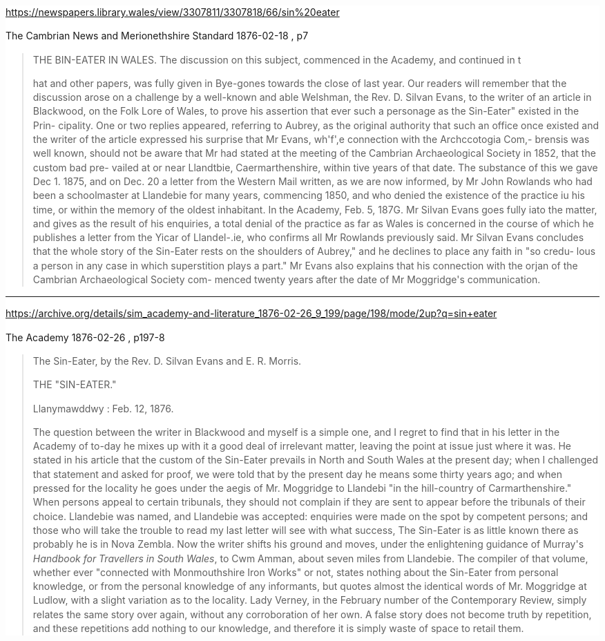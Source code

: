

https://newspapers.library.wales/view/3307811/3307818/66/sin%20eater

The Cambrian News and Merionethshire Standard
1876-02-18
, p7

> THE BIN-EATER IN WALES. The discussion on this subject, commenced in the Academy, and continued in t
>
> hat and other papers, was fully given in Bye-gones towards the close of last year. Our readers will remember that the discussion arose on a challenge by a well-known and able Welshman, the Rev. D. Silvan Evans, to the writer of an article in Blackwood, on the Folk Lore of Wales, to prove his assertion that ever such a personage as the Sin-Eater" existed in the Prin- cipality. One or two replies appeared, referring to Aubrey, as the original authority that such an office once existed and the writer of the article expressed his surprise that Mr Evans, wh'f',e connection with the Archccotogia Com,- brensis was well known, should not be aware that Mr had stated at the meeting of the Cambrian Archaeological Society in 1852, that the custom bad pre- vailed at or near Llandtbie, Caermarthenshire, within tive years of that date. The substance of this we gave Dec 1. 1875, and on Dec. 20 a letter from the Western Mail written, as we are now informed, by Mr John Rowlands who had been a schoolmaster at Llandebie for many years, commencing 1850, and who denied the existence of the practice iu his time, or within the memory of the oldest inhabitant. In the Academy, Feb. 5, 187G. Mr Silvan Evans goes fully iato the matter, and gives as the result of his enquiries, a total denial of the practice as far as Wales is concerned in the course of which he publishes a letter from the Yicar of Llandel-.ie, who confirms all Mr Rowlands previously said. Mr Silvan Evans concludes that the whole story of the Sin-Eater rests on the shoulders of Aubrey," and he declines to place any faith in "so credu- lous a person in any case in which superstition plays a part." Mr Evans also explains that his connection with the orjan of the Cambrian Archaeological Society com- menced twenty years after the date of Mr Moggridge's communication.

---


https://archive.org/details/sim_academy-and-literature_1876-02-26_9_199/page/198/mode/2up?q=sin+eater

The Academy
1876-02-26
, p197-8

> The Sin-Eater, by the Rev. D. Silvan Evans and E. R. Morris.
>
> THE "SIN-EATER."
>
> Llanymawddwy : Feb. 12, 1876.
>
> The question between the writer in Blackwood and myself is a simple one, and I regret to find that in his letter in the Academy of to-day he mixes up with it a good deal of irrelevant matter, leaving the point at issue just where it was. He stated in his article that the custom of the Sin-Eater prevails in North and South Wales at the present day; when I challenged that statement and asked for proof, we were told that by the present day he means some thirty years ago; and when pressed for the locality he goes under the aegis of Mr. Moggridge to Llandebi "in the hill-country of Carmarthenshire." When persons appeal to certain tribunals, they should not complain if they are sent to appear before the tribunals of their choice. Llandebie was named, and Llandebie was accepted: enquiries were made on the spot by competent persons; and those who will take the trouble to read my last letter will see with what success, The Sin-Eater is as little known there as probably he is in Nova Zembla. Now the writer shifts his ground and moves, under the enlightening guidance of Murray's *Handbook for Travellers in South Wales*, to Cwm Amman, about seven miles from Llandebie. The compiler of that volume, whether ever "connected with Monmouthshire Iron Works" or not, states nothing about the Sin-Eater from personal knowledge, or from the personal knowledge of any informants, but quotes almost the identical words of Mr. Moggridge at Ludlow, with a slight variation as to the locality. Lady Verney, in the February number of the Contemporary Review, simply relates the same story over again, without any corroboration of her own. A false story does not become truth by repetition, and these repetitions add nothing to our knowledge, and therefore it is simply waste of space to retail them.
>